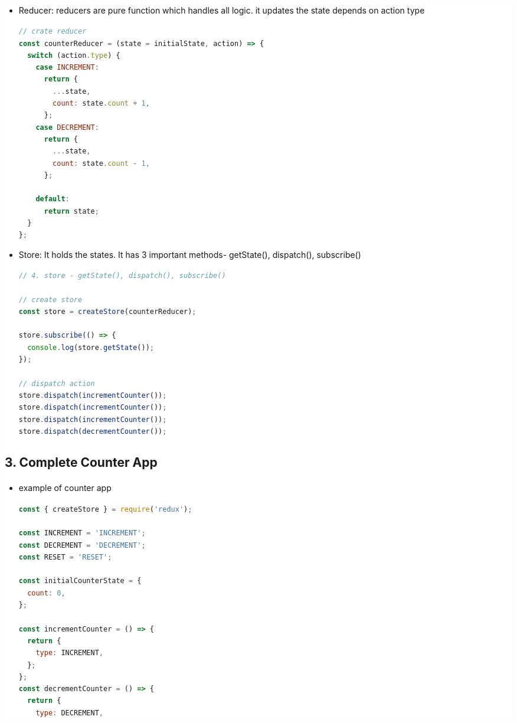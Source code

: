 - Reducer: reducers are pure function which handles all logic. it updates the state depends on action type

  ```js
  // crate reducer
  const counterReducer = (state = initialState, action) => {
    switch (action.type) {
      case INCREMENT:
        return {
          ...state,
          count: state.count + 1,
        };
      case DECREMENT:
        return {
          ...state,
          count: state.count - 1,
        };

      default:
        return state;
    }
  };
  ```

- Store: It holds the states. It has 3 important methods- getState(), dispatch(), subscribe()

  ```js
  // 4. store - getState(), dispatch(), subscribe()

  // create store
  const store = createStore(counterReducer);

  store.subscribe(() => {
    console.log(store.getState());
  });

  // dispatch action
  store.dispatch(incrementCounter());
  store.dispatch(incrementCounter());
  store.dispatch(incrementCounter());
  store.dispatch(decrementCounter());
  ```

## 3. Complete Counter App

- example of counter app

  ```js
  const { createStore } = require('redux');

  const INCREMENT = 'INCREMENT';
  const DECREMENT = 'DECREMENT';
  const RESET = 'RESET';

  const initialCounterState = {
    count: 0,
  };

  const incrementCounter = () => {
    return {
      type: INCREMENT,
    };
  };
  const decrementCounter = () => {
    return {
      type: DECREMENT,
  ```
